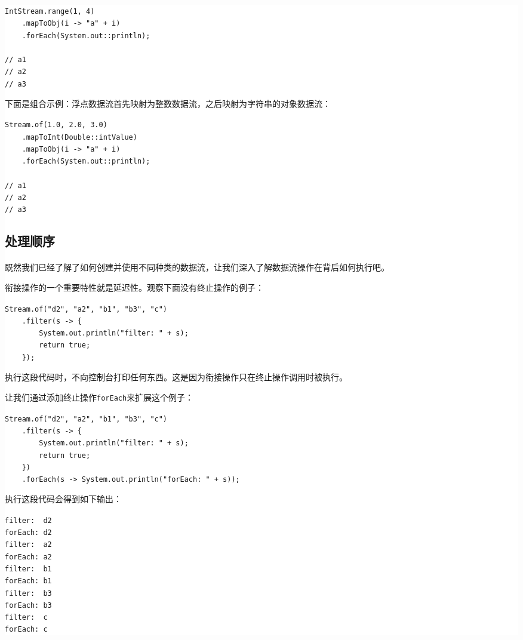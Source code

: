 ```
IntStream.range(1, 4)
    .mapToObj(i -> "a" + i)
    .forEach(System.out::println);

// a1
// a2
// a3 
```

下面是组合示例：浮点数据流首先映射为整数数据流，之后映射为字符串的对象数据流：

```
Stream.of(1.0, 2.0, 3.0)
    .mapToInt(Double::intValue)
    .mapToObj(i -> "a" + i)
    .forEach(System.out::println);

// a1
// a2
// a3 
```

## 处理顺序

既然我们已经了解了如何创建并使用不同种类的数据流，让我们深入了解数据流操作在背后如何执行吧。

衔接操作的一个重要特性就是延迟性。观察下面没有终止操作的例子：

```
Stream.of("d2", "a2", "b1", "b3", "c")
    .filter(s -> {
        System.out.println("filter: " + s);
        return true;
    }); 
```

执行这段代码时，不向控制台打印任何东西。这是因为衔接操作只在终止操作调用时被执行。

让我们通过添加终止操作`forEach`来扩展这个例子：

```
Stream.of("d2", "a2", "b1", "b3", "c")
    .filter(s -> {
        System.out.println("filter: " + s);
        return true;
    })
    .forEach(s -> System.out.println("forEach: " + s)); 
```

执行这段代码会得到如下输出：

```
filter:  d2
forEach: d2
filter:  a2
forEach: a2
filter:  b1
forEach: b1
filter:  b3
forEach: b3
filter:  c
forEach: c 
```

